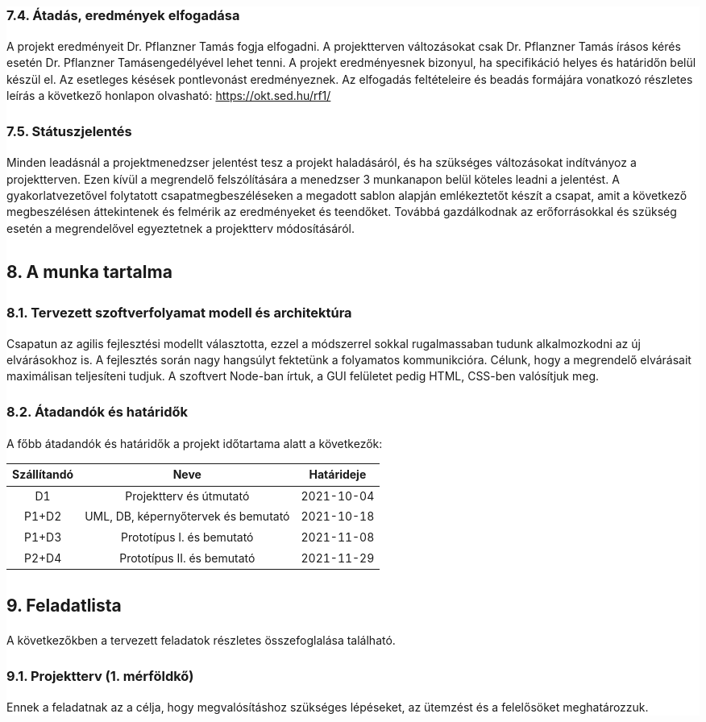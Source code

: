 ### 7.4. Átadás, eredmények elfogadása

A projekt eredményeit Dr. Pflanzner Tamás fogja elfogadni. A projektterven változásokat csak  Dr. Pflanzner Tamás írásos kérés esetén Dr. Pflanzner Tamásengedélyével lehet tenni. A projekt eredményesnek bizonyul, ha specifikáció helyes és határidőn belül készül el. Az esetleges késések pontlevonást eredményeznek.
Az elfogadás feltételeire és beadás formájára vonatkozó részletes leírás a következő honlapon olvasható: https://okt.sed.hu/rf1/

### 7.5. Státuszjelentés

Minden leadásnál a projektmenedzser jelentést tesz a projekt haladásáról, és ha szükséges változásokat indítványoz a projektterven. Ezen kívül a megrendelő felszólítására a menedzser 3 munkanapon belül köteles leadni a jelentést. A gyakorlatvezetővel folytatott csapatmegbeszéléseken a megadott sablon alapján emlékeztetőt készít a csapat, amit a következő megbeszélésen áttekintenek és felmérik az eredményeket és teendőket. Továbbá gazdálkodnak az erőforrásokkal és szükség esetén a megrendelővel egyeztetnek a projektterv módosításáról.

## 8. A munka tartalma

### 8.1. Tervezett szoftverfolyamat modell és architektúra

Csapatun az agilis fejlesztési modellt választotta, ezzel a módszerrel sokkal rugalmassaban tudunk alkalmozkodni az új elvárásokhoz is. A fejlesztés során nagy hangsúlyt fektetünk a folyamatos kommunikcióra. Célunk, hogy a megrendelő elvárásait maximálisan teljesíteni tudjuk.  A szoftvert Node-ban írtuk, a GUI felületet pedig HTML, CSS-ben valósítjuk meg.


### 8.2. Átadandók és határidők
A főbb átadandók és határidők a projekt időtartama alatt a következők:


| Szállítandó |                 Neve                |   Határideje  |
|:-----------:|:-----------------------------------:|:-------------:|
|      D1     |       Projektterv és útmutató       | 2021-10-04  |
|    P1+D2    | UML, DB, képernyőtervek és bemutató | 2021-10-18  |
|    P1+D3    |      Prototípus I. és bemutató      | 2021-11-08  |
|    P2+D4    |      Prototípus II. és bemutató     | 2021-11-29  |


## 9. Feladatlista

A következőkben a tervezett feladatok részletes összefoglalása található.


### 9.1. Projektterv (1. mérföldkő)

Ennek a feladatnak az a célja, hogy megvalósításhoz szükséges lépéseket, az ütemzést és a felelősöket meghatározzuk.
